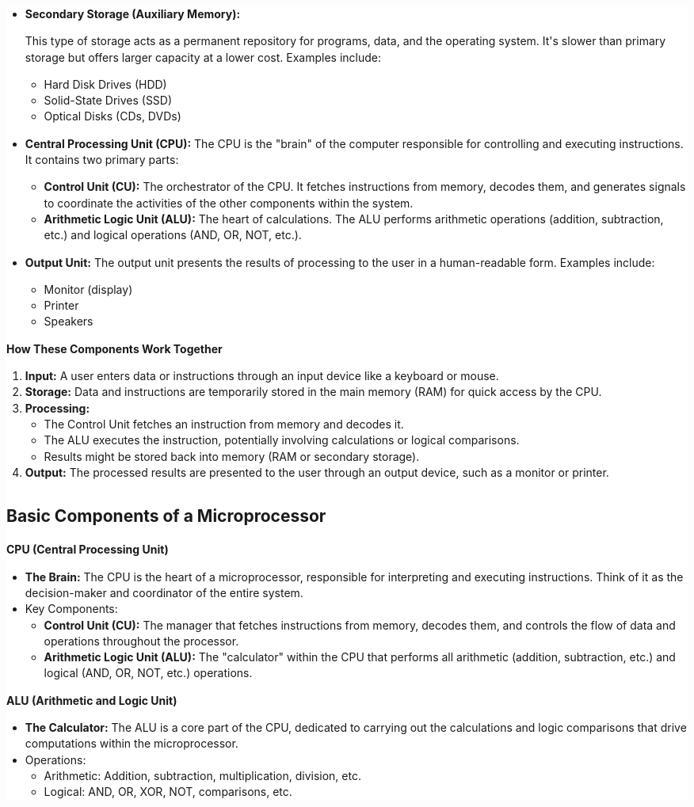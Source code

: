   - **Secondary Storage (Auxiliary Memory):**

    This type of storage acts as a permanent repository for programs, data, and the operating system. It's slower than primary storage but offers larger capacity at a lower cost. Examples include:

    - Hard Disk Drives (HDD)
    - Solid-State Drives (SSD)
    - Optical Disks (CDs, DVDs)

- **Central Processing Unit (CPU):** The CPU is the "brain" of the computer responsible for controlling and executing instructions. It contains two primary parts:

  - **Control Unit (CU):** The orchestrator of the CPU. It fetches instructions from memory, decodes them, and generates signals to coordinate the activities of the other components within the system.
  - **Arithmetic Logic Unit (ALU):** The heart of calculations. The ALU performs arithmetic operations (addition, subtraction, etc.) and logical operations (AND, OR, NOT, etc.).

- **Output Unit:** The output unit presents the results of processing to the user in a human-readable form. Examples include:

  - Monitor (display)
  - Printer
  - Speakers

**How These Components Work Together**

1. **Input:** A user enters data or instructions through an input device like a keyboard or mouse.
2. **Storage:** Data and instructions are temporarily stored in the main memory (RAM) for quick access by the CPU.
3. **Processing:**
   - The Control Unit fetches an instruction from memory and decodes it.
   - The ALU executes the instruction, potentially involving calculations or logical comparisons.
   - Results might be stored back into memory (RAM or secondary storage).
4. **Output:** The processed results are presented to the user through an output device, such as a monitor or printer.

## Basic Components of a Microprocessor

**CPU (Central Processing Unit)**

- **The Brain:** The CPU is the heart of a microprocessor, responsible for interpreting and executing instructions. Think of it as the decision-maker and coordinator of the entire system.
- Key Components:
  - **Control Unit (CU):** The manager that fetches instructions from memory, decodes them, and controls the flow of data and operations throughout the processor.
  - **Arithmetic Logic Unit (ALU):** The "calculator" within the CPU that performs all arithmetic (addition, subtraction, etc.) and logical (AND, OR, NOT, etc.) operations.

**ALU (Arithmetic and Logic Unit)**

- **The Calculator:** The ALU is a core part of the CPU, dedicated to carrying out the calculations and logic comparisons that drive computations within the microprocessor.
- Operations:
  - Arithmetic: Addition, subtraction, multiplication, division, etc.
  - Logical: AND, OR, XOR, NOT, comparisons, etc.

